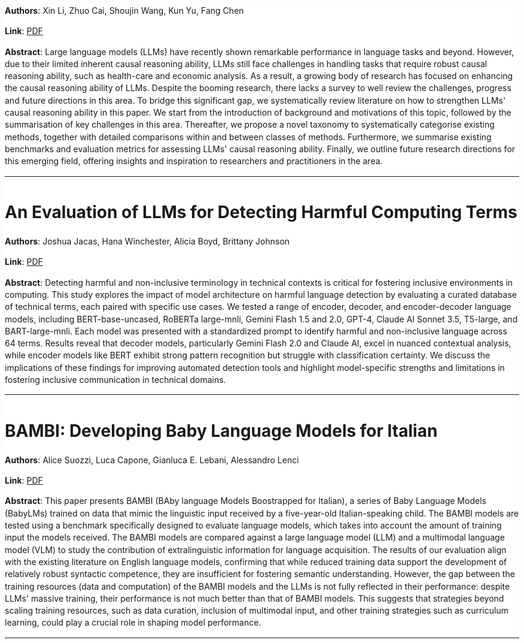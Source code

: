 **Authors**: Xin Li, Zhuo Cai, Shoujin Wang, Kun Yu, Fang Chen  

**Link**: [PDF](https://arxiv.org/pdf/2503.09326)  

**Abstract**: Large language models (LLMs) have recently shown remarkable performance in language tasks and beyond. However, due to their limited inherent causal reasoning ability, LLMs still face challenges in handling tasks that require robust causal reasoning ability, such as health-care and economic analysis. As a result, a growing body of research has focused on enhancing the causal reasoning ability of LLMs. Despite the booming research, there lacks a survey to well review the challenges, progress and future directions in this area. To bridge this significant gap, we systematically review literature on how to strengthen LLMs' causal reasoning ability in this paper. We start from the introduction of background and motivations of this topic, followed by the summarisation of key challenges in this area. Thereafter, we propose a novel taxonomy to systematically categorise existing methods, together with detailed comparisons within and between classes of methods. Furthermore, we summarise existing benchmarks and evaluation metrics for assessing LLMs' causal reasoning ability. Finally, we outline future research directions for this emerging field, offering insights and inspiration to researchers and practitioners in the area. 

---
# An Evaluation of LLMs for Detecting Harmful Computing Terms 

**Authors**: Joshua Jacas, Hana Winchester, Alicia Boyd, Brittany Johnson  

**Link**: [PDF](https://arxiv.org/pdf/2503.09341)  

**Abstract**: Detecting harmful and non-inclusive terminology in technical contexts is critical for fostering inclusive environments in computing. This study explores the impact of model architecture on harmful language detection by evaluating a curated database of technical terms, each paired with specific use cases. We tested a range of encoder, decoder, and encoder-decoder language models, including BERT-base-uncased, RoBERTa large-mnli, Gemini Flash 1.5 and 2.0, GPT-4, Claude AI Sonnet 3.5, T5-large, and BART-large-mnli. Each model was presented with a standardized prompt to identify harmful and non-inclusive language across 64 terms. Results reveal that decoder models, particularly Gemini Flash 2.0 and Claude AI, excel in nuanced contextual analysis, while encoder models like BERT exhibit strong pattern recognition but struggle with classification certainty. We discuss the implications of these findings for improving automated detection tools and highlight model-specific strengths and limitations in fostering inclusive communication in technical domains. 

---
# BAMBI: Developing Baby Language Models for Italian 

**Authors**: Alice Suozzi, Luca Capone, Gianluca E. Lebani, Alessandro Lenci  

**Link**: [PDF](https://arxiv.org/pdf/2503.09481)  

**Abstract**: This paper presents BAMBI (BAby language Models Boostrapped for Italian), a series of Baby Language Models (BabyLMs) trained on data that mimic the linguistic input received by a five-year-old Italian-speaking child. The BAMBI models are tested using a benchmark specifically designed to evaluate language models, which takes into account the amount of training input the models received. The BAMBI models are compared against a large language model (LLM) and a multimodal language model (VLM) to study the contribution of extralinguistic information for language acquisition. The results of our evaluation align with the existing literature on English language models, confirming that while reduced training data support the development of relatively robust syntactic competence, they are insufficient for fostering semantic understanding. However, the gap between the training resources (data and computation) of the BAMBI models and the LLMs is not fully reflected in their performance: despite LLMs' massive training, their performance is not much better than that of BAMBI models. This suggests that strategies beyond scaling training resources, such as data curation, inclusion of multimodal input, and other training strategies such as curriculum learning, could play a crucial role in shaping model performance. 

---